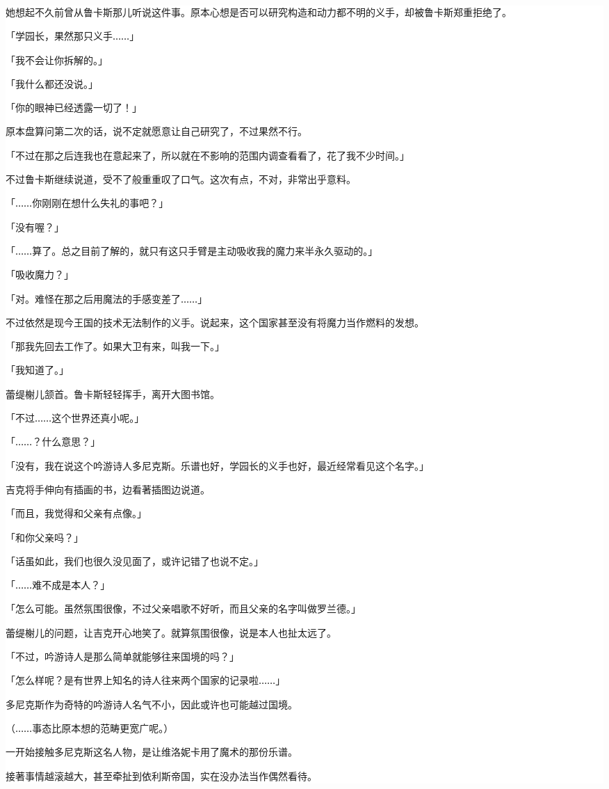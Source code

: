 她想起不久前曾从鲁卡斯那儿听说这件事。原本心想是否可以研究构造和动力都不明的义手，却被鲁卡斯郑重拒绝了。

「学园长，果然那只义手……」

「我不会让你拆解的。」

「我什么都还没说。」

「你的眼神已经透露一切了！」

原本盘算问第二次的话，说不定就愿意让自己研究了，不过果然不行。

「不过在那之后连我也在意起来了，所以就在不影响的范围内调查看看了，花了我不少时间。」

不过鲁卡斯继续说道，受不了般重重叹了口气。这次有点，不对，非常出乎意料。

「……你刚刚在想什么失礼的事吧？」

「没有喔？」

「……算了。总之目前了解的，就只有这只手臂是主动吸收我的魔力来半永久驱动的。」

「吸收魔力？」

「对。难怪在那之后用魔法的手感变差了……」

不过依然是现今王国的技术无法制作的义手。说起来，这个国家甚至没有将魔力当作燃料的发想。

「那我先回去工作了。如果大卫有来，叫我一下。」

「我知道了。」

蕾缇榭儿颔首。鲁卡斯轻轻挥手，离开大图书馆。

「不过……这个世界还真小呢。」

「……？什么意思？」

「没有，我在说这个吟游诗人多尼克斯。乐谱也好，学园长的义手也好，最近经常看见这个名字。」

吉克将手伸向有插画的书，边看著插图边说道。

「而且，我觉得和父亲有点像。」

「和你父亲吗？」

「话虽如此，我们也很久没见面了，或许记错了也说不定。」

「……难不成是本人？」

「怎么可能。虽然氛围很像，不过父亲唱歌不好听，而且父亲的名字叫做罗兰德。」

蕾缇榭儿的问题，让吉克开心地笑了。就算氛围很像，说是本人也扯太远了。

「不过，吟游诗人是那么简单就能够往来国境的吗？」

「怎么样呢？是有世界上知名的诗人往来两个国家的记录啦……」

多尼克斯作为奇特的吟游诗人名气不小，因此或许也可能越过国境。

（……事态比原本想的范畴更宽广呢。）

一开始接触多尼克斯这名人物，是让维洛妮卡用了魔术的那份乐谱。

接著事情越滚越大，甚至牵扯到依利斯帝国，实在没办法当作偶然看待。
